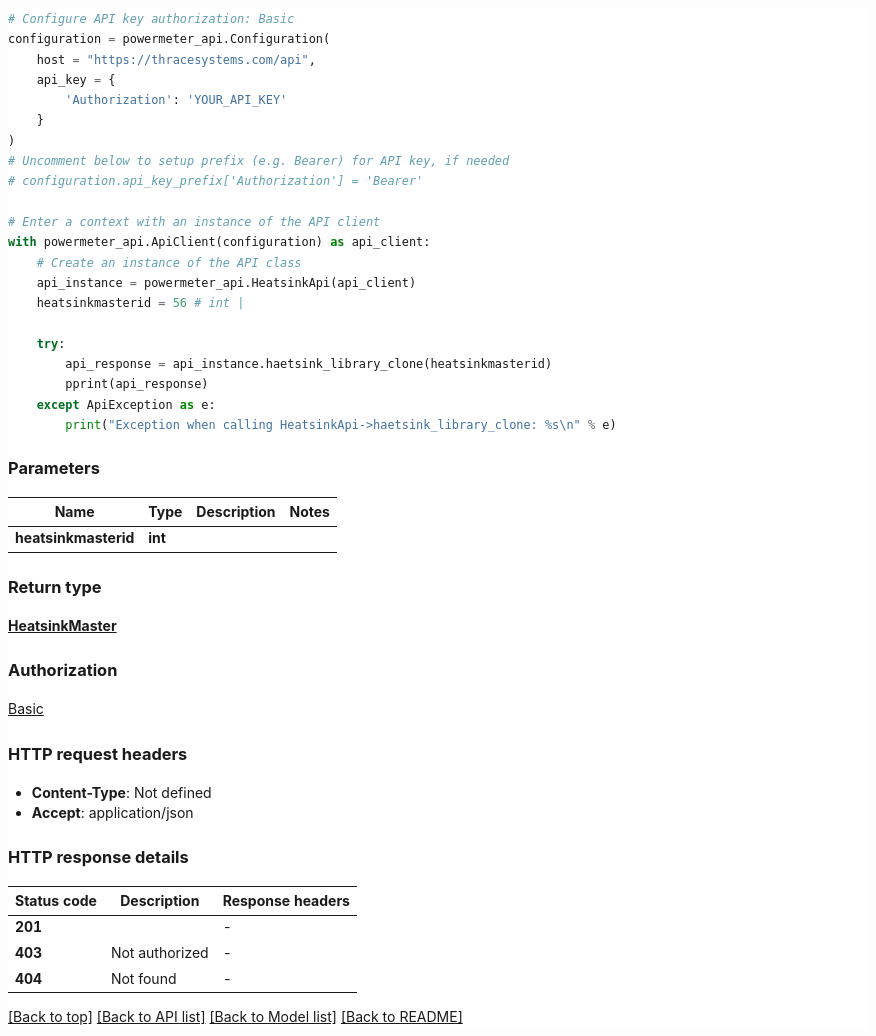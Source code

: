 ```python
# Configure API key authorization: Basic
configuration = powermeter_api.Configuration(
    host = "https://thracesystems.com/api",
    api_key = {
        'Authorization': 'YOUR_API_KEY'
    }
)
# Uncomment below to setup prefix (e.g. Bearer) for API key, if needed
# configuration.api_key_prefix['Authorization'] = 'Bearer'

# Enter a context with an instance of the API client
with powermeter_api.ApiClient(configuration) as api_client:
    # Create an instance of the API class
    api_instance = powermeter_api.HeatsinkApi(api_client)
    heatsinkmasterid = 56 # int | 

    try:
        api_response = api_instance.haetsink_library_clone(heatsinkmasterid)
        pprint(api_response)
    except ApiException as e:
        print("Exception when calling HeatsinkApi->haetsink_library_clone: %s\n" % e)
```

### Parameters

Name | Type | Description  | Notes
------------- | ------------- | ------------- | -------------
 **heatsinkmasterid** | **int**|  | 

### Return type

[**HeatsinkMaster**](HeatsinkMaster.md)

### Authorization

[Basic](../README.md#Basic)

### HTTP request headers

 - **Content-Type**: Not defined
 - **Accept**: application/json

### HTTP response details
| Status code | Description | Response headers |
|-------------|-------------|------------------|
**201** |  |  -  |
**403** | Not authorized |  -  |
**404** | Not found |  -  |

[[Back to top]](#) [[Back to API list]](../README.md#documentation-for-api-endpoints) [[Back to Model list]](../README.md#documentation-for-models) [[Back to README]](../README.md)
